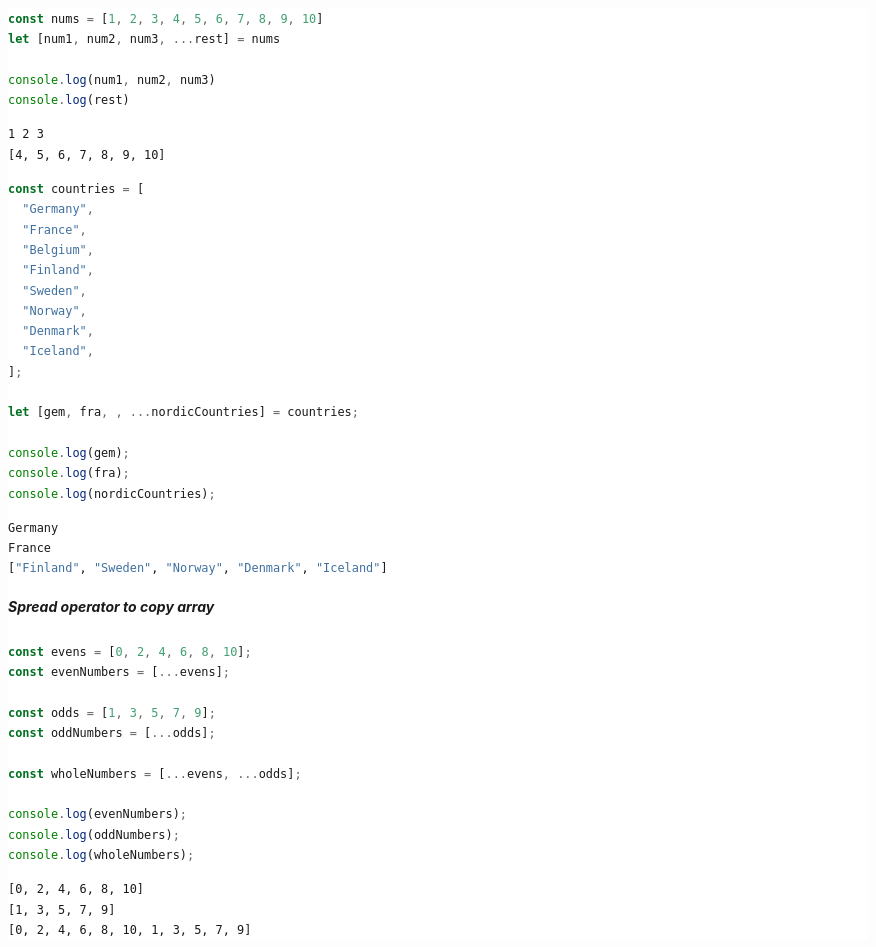 ```js
const nums = [1, 2, 3, 4, 5, 6, 7, 8, 9, 10]
let [num1, num2, num3, ...rest] = nums
​
console.log(num1, num2, num3)
console.log(rest)
```

```sh
1 2 3
[4, 5, 6, 7, 8, 9, 10]
```

```js
const countries = [
  "Germany",
  "France",
  "Belgium",
  "Finland",
  "Sweden",
  "Norway",
  "Denmark",
  "Iceland",
];

let [gem, fra, , ...nordicCountries] = countries;

console.log(gem);
console.log(fra);
console.log(nordicCountries);
```

```sh
Germany
France
["Finland", "Sweden", "Norway", "Denmark", "Iceland"]
```

##### Spread operator to copy array

```js
const evens = [0, 2, 4, 6, 8, 10];
const evenNumbers = [...evens];

const odds = [1, 3, 5, 7, 9];
const oddNumbers = [...odds];

const wholeNumbers = [...evens, ...odds];

console.log(evenNumbers);
console.log(oddNumbers);
console.log(wholeNumbers);
```

```sh
[0, 2, 4, 6, 8, 10]
[1, 3, 5, 7, 9]
[0, 2, 4, 6, 8, 10, 1, 3, 5, 7, 9]
```
